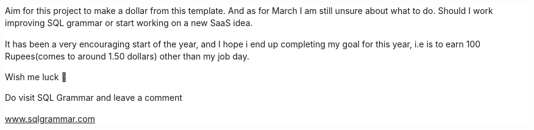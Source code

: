 Aim for this project to make a dollar from this template. And as for March I am still unsure about what to do. Should I work improving SQL grammar or start working on a new SaaS idea. 

It has been a very encouraging start of the year, and I hope i end up completing my goal for this year, i.e is to earn 100 Rupees(comes to around 1.50 dollars) other than my job day.

Wish me luck 🤗

Do visit SQL Grammar and leave a comment

www.sqlgrammar.com